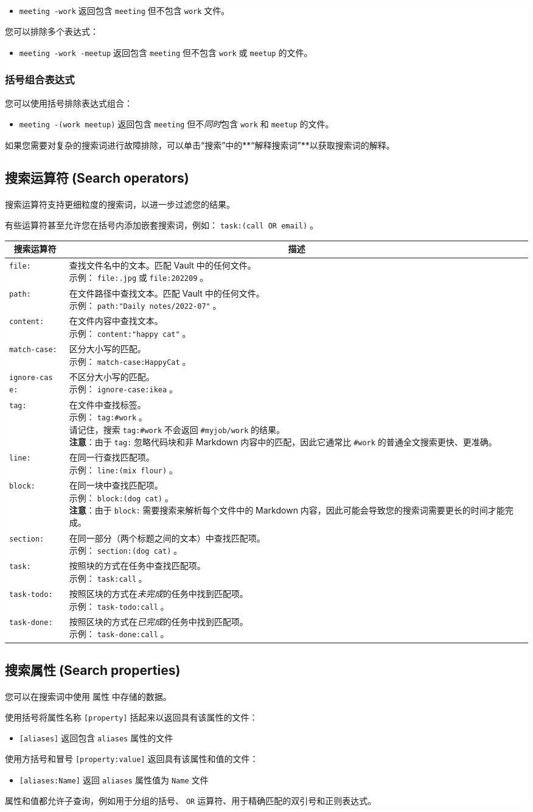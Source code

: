 - `meeting -work` 返回包含 `meeting` 但不包含 `work` 文件。

您可以排除多个表达式：

- `meeting -work -meetup` 返回包含 `meeting` 但不包含 `work` 或 `meetup` 的文件。

### 括号组合表达式

您可以使用括号排除表达式组合：

- `meeting -(work meetup)` 返回包含 `meeting` 但不*同时*包含 `work` 和 `meetup` 的文件。

如果您需要对复杂的搜索词进行故障排除，可以单击“搜索”中的**“解释搜索词”**以获取搜索词的解释。

## 搜索运算符 (Search operators)

搜索运算符支持更细粒度的搜索词，以进一步过滤您的结果。

有些运算符甚至允许您在括号内添加嵌套搜索词，例如： `task:(call OR email)` 。

| 搜索运算符          | 描述                                                                                                                                                      |
| -------------- | ------------------------------------------------------------------------------------------------------------------------------------------------------- |
| `file:`        | 查找文件名中的文本。匹配 Vault 中的任何文件。<br>示例： `file:.jpg` 或 `file:202209` 。                                                                                         |
| `path:`        | 在文件路径中查找文本。匹配 Vault 中的任何文件。<br>示例： `path:"Daily notes/2022-07"` 。                                                                                       |
| `content:`     | 在文件内容中查找文本。<br>示例： `content:"happy cat"` 。                                                                                                              |
| `match-case:`  | 区分大小写的匹配。<br>示例： `match-case:HappyCat` 。                                                                                                                |
| `ignore-case:` | 不区分大小写的匹配。<br>示例： `ignore-case:ikea` 。                                                                                                                  |
| `tag:`         | 在文件中查找标签。<br>示例： `tag:#work` 。<br>请记住，搜索 `tag:#work` 不会返回 `#myjob/work` 的结果。 <br>**注意**：由于 `tag:` 忽略代码块和非 Markdown 内容中的匹配，因此它通常比 `#work` 的普通全文搜索更快、更准确。 |
| `line:`        | 在同一行查找匹配项。<br>示例： `line:(mix flour)` 。                                                                                                                  |
| `block:`       | 在同一块中查找匹配项。<br>示例： `block:(dog cat)` 。<br>**注意**：由于 `block:` 需要搜索来解析每个文件中的 Markdown 内容，因此可能会导致您的搜索词需要更长的时间才能完成。                                         |
| `section:`     | 在同一部分（两个标题之间的文本）中查找匹配项。<br>示例： `section:(dog cat)` 。                                                                                                    |
| `task:`        | 按照块的方式在任务中查找匹配项。<br>示例： `task:call` 。                                                                                                                   |
| `task-todo:`   | 按照区块的方式在*未完成*的任务中找到匹配项。<br>示例： `task-todo:call` 。                                                                                                       |
| `task-done:`   | 按照区块的方式在*已完成*的任务中找到匹配项。<br>示例： `task-done:call` 。                                                                                                       |

## 搜索属性 (Search properties)

您可以在搜索词中使用 属性 中存储的数据。

使用括号将属性名称 `[property]` 括起来以返回具有该属性的文件：

- `[aliases]` 返回包含 `aliases` 属性的文件

使用方括号和冒号 `[property:value]` 返回具有该属性和值的文件：

- `[aliases:Name]` 返回 `aliases` 属性值为 `Name` 文件

属性和值都允许子查询，例如用于分组的括号、 `OR` 运算符、用于精确匹配的双引号和正则表达式。
